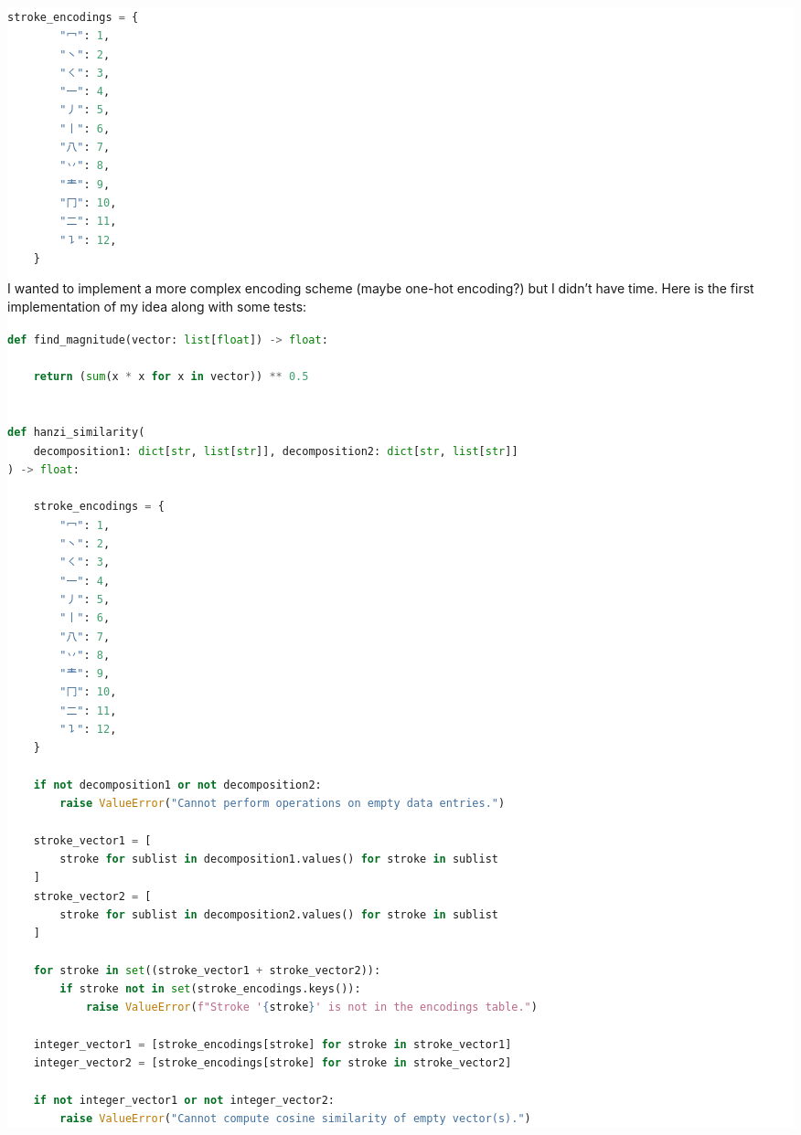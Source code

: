 ```python
stroke_encodings = {
        "冖": 1,
        "丶": 2,
        "㇛": 3,
        "一": 4,
        "丿": 5,
        "丨": 6,
        "八": 7,
        "丷": 8,
        "龶": 9,
        "冂": 10,
        "二": 11,
        "㇊": 12,
    }
```

I wanted to implement a more complex encoding scheme (maybe one-hot encoding?) but I didn’t have time. Here is the first implementation of my idea along with some tests:

```python
def find_magnitude(vector: list[float]) -> float:

    return (sum(x * x for x in vector)) ** 0.5


def hanzi_similarity(
    decomposition1: dict[str, list[str]], decomposition2: dict[str, list[str]]
) -> float:

    stroke_encodings = {
        "冖": 1,
        "丶": 2,
        "㇛": 3,
        "一": 4,
        "丿": 5,
        "丨": 6,
        "八": 7,
        "丷": 8,
        "龶": 9,
        "冂": 10,
        "二": 11,
        "㇊": 12,
    }

    if not decomposition1 or not decomposition2:
        raise ValueError("Cannot perform operations on empty data entries.")

    stroke_vector1 = [
        stroke for sublist in decomposition1.values() for stroke in sublist
    ]
    stroke_vector2 = [
        stroke for sublist in decomposition2.values() for stroke in sublist
    ]

    for stroke in set((stroke_vector1 + stroke_vector2)):
        if stroke not in set(stroke_encodings.keys()):
            raise ValueError(f"Stroke '{stroke}' is not in the encodings table.")

    integer_vector1 = [stroke_encodings[stroke] for stroke in stroke_vector1]
    integer_vector2 = [stroke_encodings[stroke] for stroke in stroke_vector2]

    if not integer_vector1 or not integer_vector2:
        raise ValueError("Cannot compute cosine similarity of empty vector(s).")

```